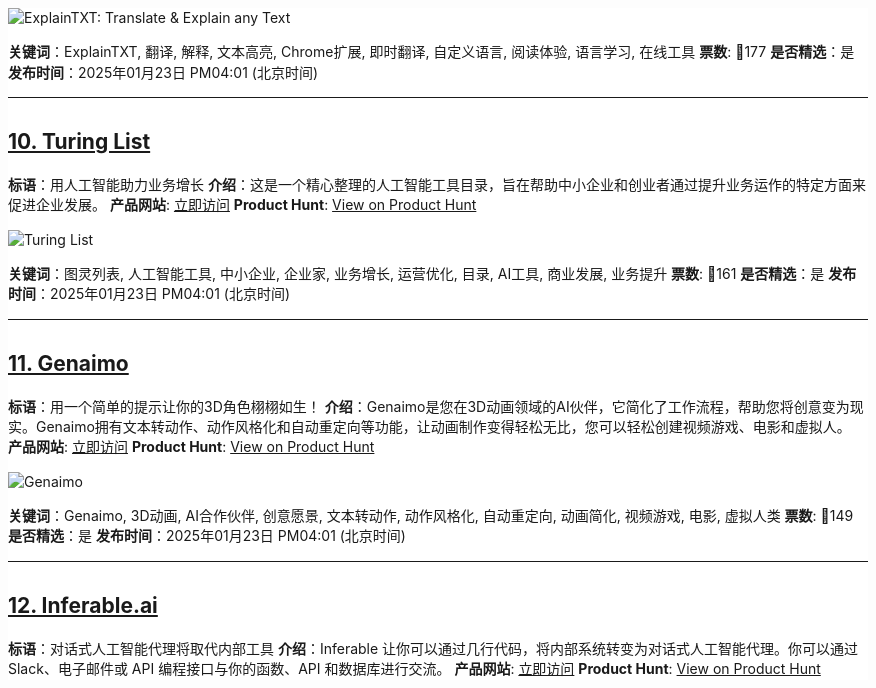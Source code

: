 ![ExplainTXT: Translate & Explain any Text](https://ph-files.imgix.net/e37a1cff-e554-4d8a-a94d-2c7132a81b9d.png?auto=format&fit=crop&frame=1&h=512&w=1024)

**关键词**：ExplainTXT, 翻译, 解释, 文本高亮, Chrome扩展, 即时翻译, 自定义语言, 阅读体验, 语言学习, 在线工具
**票数**: 🔺177
**是否精选**：是
**发布时间**：2025年01月23日 PM04:01 (北京时间)

---

## [10. Turing List ](https://www.producthunt.com/posts/turing-list?utm_campaign=producthunt-api&utm_medium=api-v2&utm_source=Application%3A+chip+%28ID%3A+163109%29)
**标语**：用人工智能助力业务增长
**介绍**：这是一个精心整理的人工智能工具目录，旨在帮助中小企业和创业者通过提升业务运作的特定方面来促进企业发展。
**产品网站**: [立即访问](https://www.producthunt.com/r/VAVDWK6YYGTP76?utm_campaign=producthunt-api&utm_medium=api-v2&utm_source=Application%3A+chip+%28ID%3A+163109%29)
**Product Hunt**: [View on Product Hunt](https://www.producthunt.com/posts/turing-list?utm_campaign=producthunt-api&utm_medium=api-v2&utm_source=Application%3A+chip+%28ID%3A+163109%29)

![Turing List ](https://ph-files.imgix.net/af3d78ae-b556-4d5b-a149-22704f4523c1.png?auto=format&fit=crop&frame=1&h=512&w=1024)

**关键词**：图灵列表, 人工智能工具, 中小企业, 企业家, 业务增长, 运营优化, 目录, AI工具, 商业发展, 业务提升
**票数**: 🔺161
**是否精选**：是
**发布时间**：2025年01月23日 PM04:01 (北京时间)

---

## [11. Genaimo](https://www.producthunt.com/posts/genaimo?utm_campaign=producthunt-api&utm_medium=api-v2&utm_source=Application%3A+chip+%28ID%3A+163109%29)
**标语**：用一个简单的提示让你的3D角色栩栩如生！
**介绍**：Genaimo是您在3D动画领域的AI伙伴，它简化了工作流程，帮助您将创意变为现实。Genaimo拥有文本转动作、动作风格化和自动重定向等功能，让动画制作变得轻松无比，您可以轻松创建视频游戏、电影和虚拟人。
**产品网站**: [立即访问](https://www.producthunt.com/r/TZ7GN2ET32UEHM?utm_campaign=producthunt-api&utm_medium=api-v2&utm_source=Application%3A+chip+%28ID%3A+163109%29)
**Product Hunt**: [View on Product Hunt](https://www.producthunt.com/posts/genaimo?utm_campaign=producthunt-api&utm_medium=api-v2&utm_source=Application%3A+chip+%28ID%3A+163109%29)

![Genaimo](https://ph-files.imgix.net/2766eb09-7a68-47d0-b506-b88a1beee6b4.png?auto=format&fit=crop&frame=1&h=512&w=1024)

**关键词**：Genaimo, 3D动画, AI合作伙伴, 创意愿景, 文本转动作, 动作风格化, 自动重定向, 动画简化, 视频游戏, 电影, 虚拟人类
**票数**: 🔺149
**是否精选**：是
**发布时间**：2025年01月23日 PM04:01 (北京时间)

---

## [12. Inferable.ai](https://www.producthunt.com/posts/inferable-ai?utm_campaign=producthunt-api&utm_medium=api-v2&utm_source=Application%3A+chip+%28ID%3A+163109%29)
**标语**：对话式人工智能代理将取代内部工具
**介绍**：Inferable 让你可以通过几行代码，将内部系统转变为对话式人工智能代理。你可以通过 Slack、电子邮件或 API 编程接口与你的函数、API 和数据库进行交流。
**产品网站**: [立即访问](https://www.producthunt.com/r/R7CGGIH46SSM5M?utm_campaign=producthunt-api&utm_medium=api-v2&utm_source=Application%3A+chip+%28ID%3A+163109%29)
**Product Hunt**: [View on Product Hunt](https://www.producthunt.com/posts/inferable-ai?utm_campaign=producthunt-api&utm_medium=api-v2&utm_source=Application%3A+chip+%28ID%3A+163109%29)
